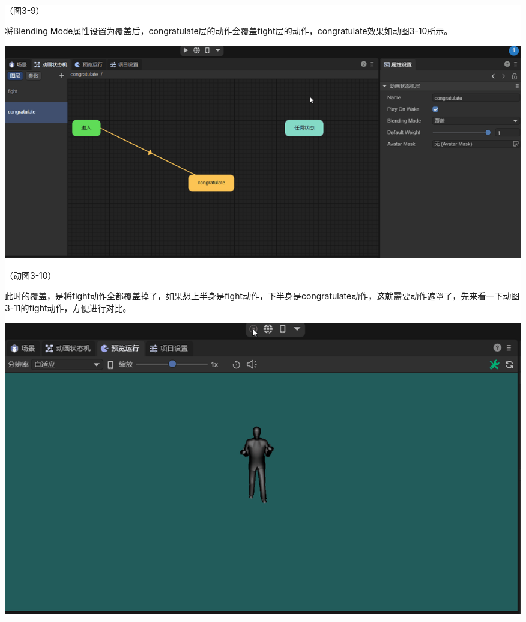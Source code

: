 （图3-9）

将Blending Mode属性设置为覆盖后，congratulate层的动作会覆盖fight层的动作，congratulate效果如动图3-10所示。

![3-10](img/3-10.gif)

（动图3-10）

此时的覆盖，是将fight动作全都覆盖掉了，如果想上半身是fight动作，下半身是congratulate动作，这就需要动作遮罩了，先来看一下动图3-11的fight动作，方便进行对比。

![3-11](img/3-11.gif)
